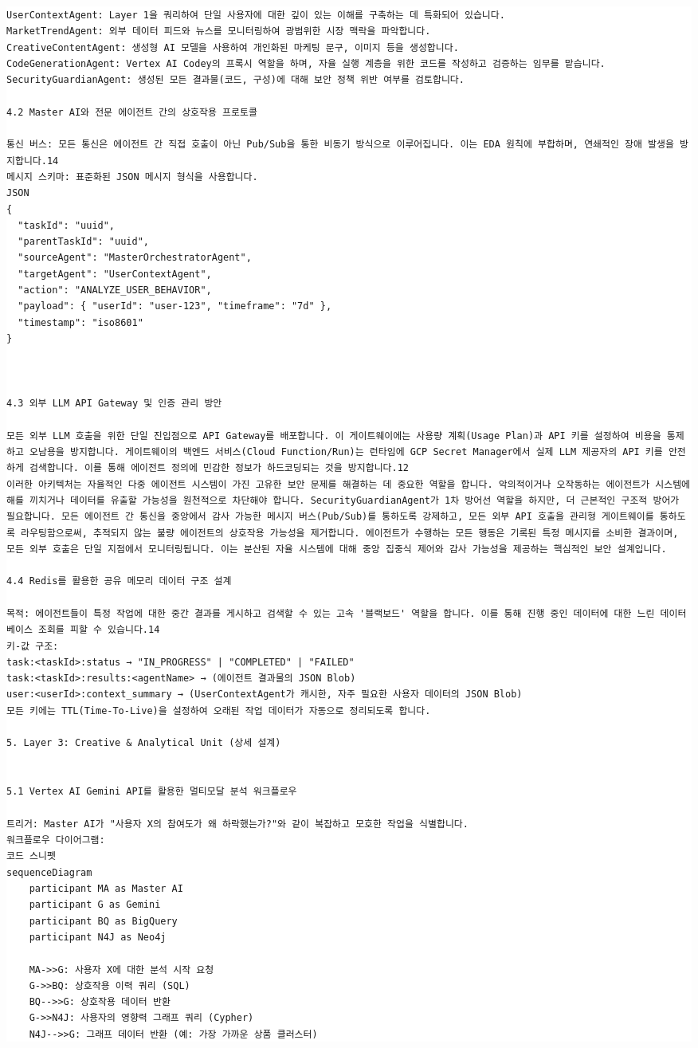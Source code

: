 ```
UserContextAgent: Layer 1을 쿼리하여 단일 사용자에 대한 깊이 있는 이해를 구축하는 데 특화되어 있습니다.
MarketTrendAgent: 외부 데이터 피드와 뉴스를 모니터링하여 광범위한 시장 맥락을 파악합니다.
CreativeContentAgent: 생성형 AI 모델을 사용하여 개인화된 마케팅 문구, 이미지 등을 생성합니다.
CodeGenerationAgent: Vertex AI Codey의 프록시 역할을 하며, 자율 실행 계층을 위한 코드를 작성하고 검증하는 임무를 맡습니다.
SecurityGuardianAgent: 생성된 모든 결과물(코드, 구성)에 대해 보안 정책 위반 여부를 검토합니다.

4.2 Master AI와 전문 에이전트 간의 상호작용 프로토콜

통신 버스: 모든 통신은 에이전트 간 직접 호출이 아닌 Pub/Sub을 통한 비동기 방식으로 이루어집니다. 이는 EDA 원칙에 부합하며, 연쇄적인 장애 발생을 방지합니다.14
메시지 스키마: 표준화된 JSON 메시지 형식을 사용합니다.
JSON
{
  "taskId": "uuid",
  "parentTaskId": "uuid",
  "sourceAgent": "MasterOrchestratorAgent",
  "targetAgent": "UserContextAgent",
  "action": "ANALYZE_USER_BEHAVIOR",
  "payload": { "userId": "user-123", "timeframe": "7d" },
  "timestamp": "iso8601"
}



4.3 외부 LLM API Gateway 및 인증 관리 방안

모든 외부 LLM 호출을 위한 단일 진입점으로 API Gateway를 배포합니다. 이 게이트웨이에는 사용량 계획(Usage Plan)과 API 키를 설정하여 비용을 통제하고 오남용을 방지합니다. 게이트웨이의 백엔드 서비스(Cloud Function/Run)는 런타임에 GCP Secret Manager에서 실제 LLM 제공자의 API 키를 안전하게 검색합니다. 이를 통해 에이전트 정의에 민감한 정보가 하드코딩되는 것을 방지합니다.12
이러한 아키텍처는 자율적인 다중 에이전트 시스템이 가진 고유한 보안 문제를 해결하는 데 중요한 역할을 합니다. 악의적이거나 오작동하는 에이전트가 시스템에 해를 끼치거나 데이터를 유출할 가능성을 원천적으로 차단해야 합니다. SecurityGuardianAgent가 1차 방어선 역할을 하지만, 더 근본적인 구조적 방어가 필요합니다. 모든 에이전트 간 통신을 중앙에서 감사 가능한 메시지 버스(Pub/Sub)를 통하도록 강제하고, 모든 외부 API 호출을 관리형 게이트웨이를 통하도록 라우팅함으로써, 추적되지 않는 불량 에이전트의 상호작용 가능성을 제거합니다. 에이전트가 수행하는 모든 행동은 기록된 특정 메시지를 소비한 결과이며, 모든 외부 호출은 단일 지점에서 모니터링됩니다. 이는 분산된 자율 시스템에 대해 중앙 집중식 제어와 감사 가능성을 제공하는 핵심적인 보안 설계입니다.

4.4 Redis를 활용한 공유 메모리 데이터 구조 설계

목적: 에이전트들이 특정 작업에 대한 중간 결과를 게시하고 검색할 수 있는 고속 '블랙보드' 역할을 합니다. 이를 통해 진행 중인 데이터에 대한 느린 데이터베이스 조회를 피할 수 있습니다.14
키-값 구조:
task:<taskId>:status → "IN_PROGRESS" | "COMPLETED" | "FAILED"
task:<taskId>:results:<agentName> → (에이전트 결과물의 JSON Blob)
user:<userId>:context_summary → (UserContextAgent가 캐시한, 자주 필요한 사용자 데이터의 JSON Blob)
모든 키에는 TTL(Time-To-Live)을 설정하여 오래된 작업 데이터가 자동으로 정리되도록 합니다.

5. Layer 3: Creative & Analytical Unit (상세 설계)


5.1 Vertex AI Gemini API를 활용한 멀티모달 분석 워크플로우

트리거: Master AI가 "사용자 X의 참여도가 왜 하락했는가?"와 같이 복잡하고 모호한 작업을 식별합니다.
워크플로우 다이어그램:
코드 스니펫
sequenceDiagram
    participant MA as Master AI
    participant G as Gemini
    participant BQ as BigQuery
    participant N4J as Neo4j

    MA->>G: 사용자 X에 대한 분석 시작 요청
    G->>BQ: 상호작용 이력 쿼리 (SQL)
    BQ-->>G: 상호작용 데이터 반환
    G->>N4J: 사용자의 영향력 그래프 쿼리 (Cypher)
    N4J-->>G: 그래프 데이터 반환 (예: 가장 가까운 상품 클러스터)
```